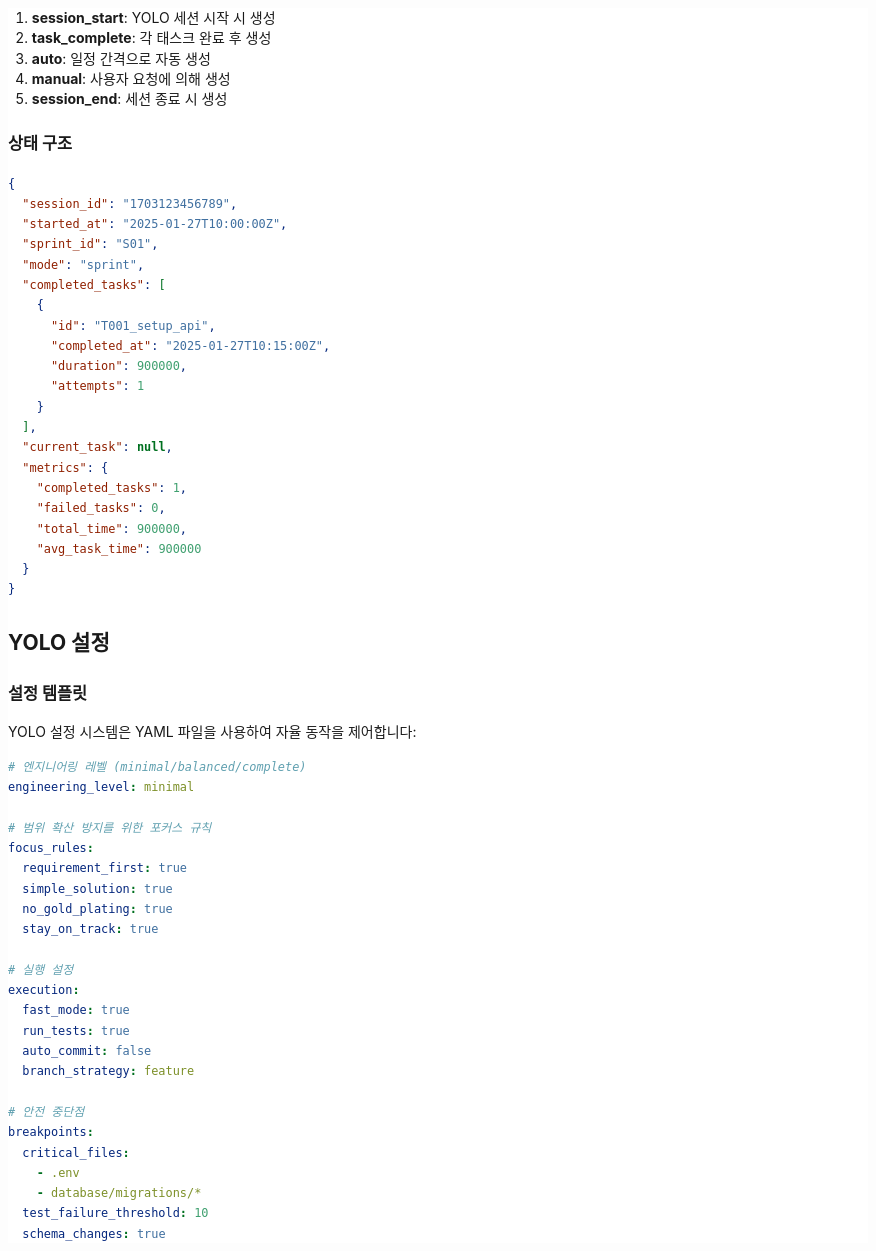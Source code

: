 1. **session_start**: YOLO 세션 시작 시 생성
2. **task_complete**: 각 태스크 완료 후 생성
3. **auto**: 일정 간격으로 자동 생성
4. **manual**: 사용자 요청에 의해 생성
5. **session_end**: 세션 종료 시 생성

### 상태 구조

```json
{
  "session_id": "1703123456789",
  "started_at": "2025-01-27T10:00:00Z",
  "sprint_id": "S01",
  "mode": "sprint",
  "completed_tasks": [
    {
      "id": "T001_setup_api",
      "completed_at": "2025-01-27T10:15:00Z",
      "duration": 900000,
      "attempts": 1
    }
  ],
  "current_task": null,
  "metrics": {
    "completed_tasks": 1,
    "failed_tasks": 0,
    "total_time": 900000,
    "avg_task_time": 900000
  }
}
```

## YOLO 설정

### 설정 템플릿

YOLO 설정 시스템은 YAML 파일을 사용하여 자율 동작을 제어합니다:

```yaml
# 엔지니어링 레벨 (minimal/balanced/complete)
engineering_level: minimal

# 범위 확산 방지를 위한 포커스 규칙
focus_rules:
  requirement_first: true
  simple_solution: true
  no_gold_plating: true
  stay_on_track: true

# 실행 설정
execution:
  fast_mode: true
  run_tests: true
  auto_commit: false
  branch_strategy: feature

# 안전 중단점
breakpoints:
  critical_files:
    - .env
    - database/migrations/*
  test_failure_threshold: 10
  schema_changes: true

```
